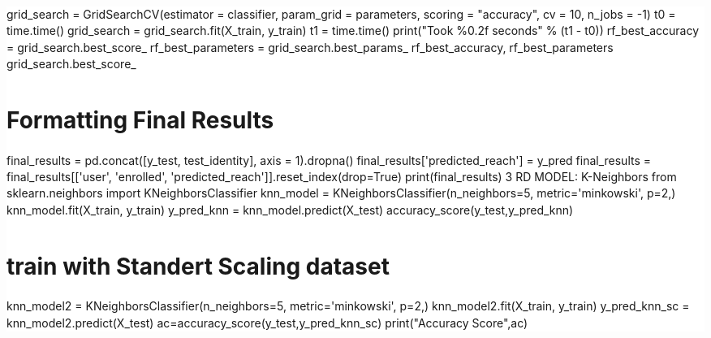 grid_search = GridSearchCV(estimator = classifier, param_grid = parameters,
 scoring = "accuracy",
 cv = 10,
 n_jobs = -1)
t0 = time.time()
grid_search = grid_search.fit(X_train, y_train)
t1 = time.time()
print("Took %0.2f seconds" % (t1 - t0))
rf_best_accuracy = grid_search.best_score_
rf_best_parameters = grid_search.best_params_
rf_best_accuracy, rf_best_parameters
grid_search.best_score_
# Formatting Final Results
final_results = pd.concat([y_test, test_identity], axis = 1).dropna()
final_results['predicted_reach'] = y_pred
final_results = final_results[['user', 'enrolled', 'predicted_reach']].reset_index(drop=True)
print(final_results)
3
RD MODEL: K-Neighbors
from sklearn.neighbors import KNeighborsClassifier
knn_model = KNeighborsClassifier(n_neighbors=5, metric='minkowski', p=2,)
knn_model.fit(X_train, y_train)
y_pred_knn = knn_model.predict(X_test)
accuracy_score(y_test,y_pred_knn)
# train with Standert Scaling dataset
knn_model2 = KNeighborsClassifier(n_neighbors=5, metric='minkowski', p=2,)
knn_model2.fit(X_train, y_train)
y_pred_knn_sc = knn_model2.predict(X_test)
ac=accuracy_score(y_test,y_pred_knn_sc)
print("Accuracy Score",ac)
